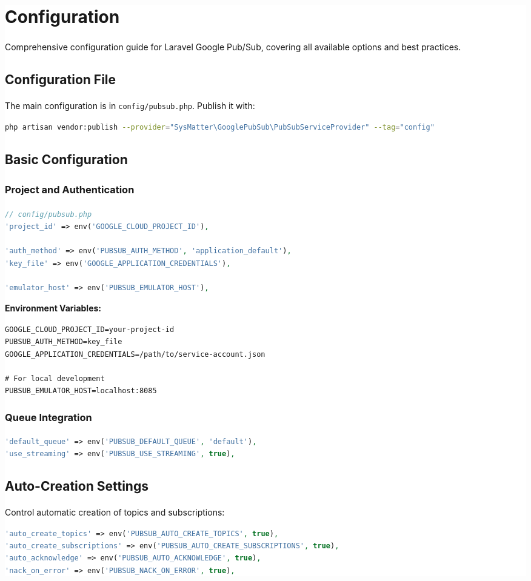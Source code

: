 # Configuration

Comprehensive configuration guide for Laravel Google Pub/Sub, covering all available options and best practices.

## Configuration File

The main configuration is in `config/pubsub.php`. Publish it with:

```bash
php artisan vendor:publish --provider="SysMatter\GooglePubSub\PubSubServiceProvider" --tag="config"
```

## Basic Configuration

### Project and Authentication

```php
// config/pubsub.php
'project_id' => env('GOOGLE_CLOUD_PROJECT_ID'),

'auth_method' => env('PUBSUB_AUTH_METHOD', 'application_default'),
'key_file' => env('GOOGLE_APPLICATION_CREDENTIALS'),

'emulator_host' => env('PUBSUB_EMULATOR_HOST'),
```

**Environment Variables:**

```dotenv
GOOGLE_CLOUD_PROJECT_ID=your-project-id
PUBSUB_AUTH_METHOD=key_file
GOOGLE_APPLICATION_CREDENTIALS=/path/to/service-account.json

# For local development
PUBSUB_EMULATOR_HOST=localhost:8085
```

### Queue Integration

```php
'default_queue' => env('PUBSUB_DEFAULT_QUEUE', 'default'),
'use_streaming' => env('PUBSUB_USE_STREAMING', true),
```

## Auto-Creation Settings

Control automatic creation of topics and subscriptions:

```php
'auto_create_topics' => env('PUBSUB_AUTO_CREATE_TOPICS', true),
'auto_create_subscriptions' => env('PUBSUB_AUTO_CREATE_SUBSCRIPTIONS', true),
'auto_acknowledge' => env('PUBSUB_AUTO_ACKNOWLEDGE', true),
'nack_on_error' => env('PUBSUB_NACK_ON_ERROR', true),
```
